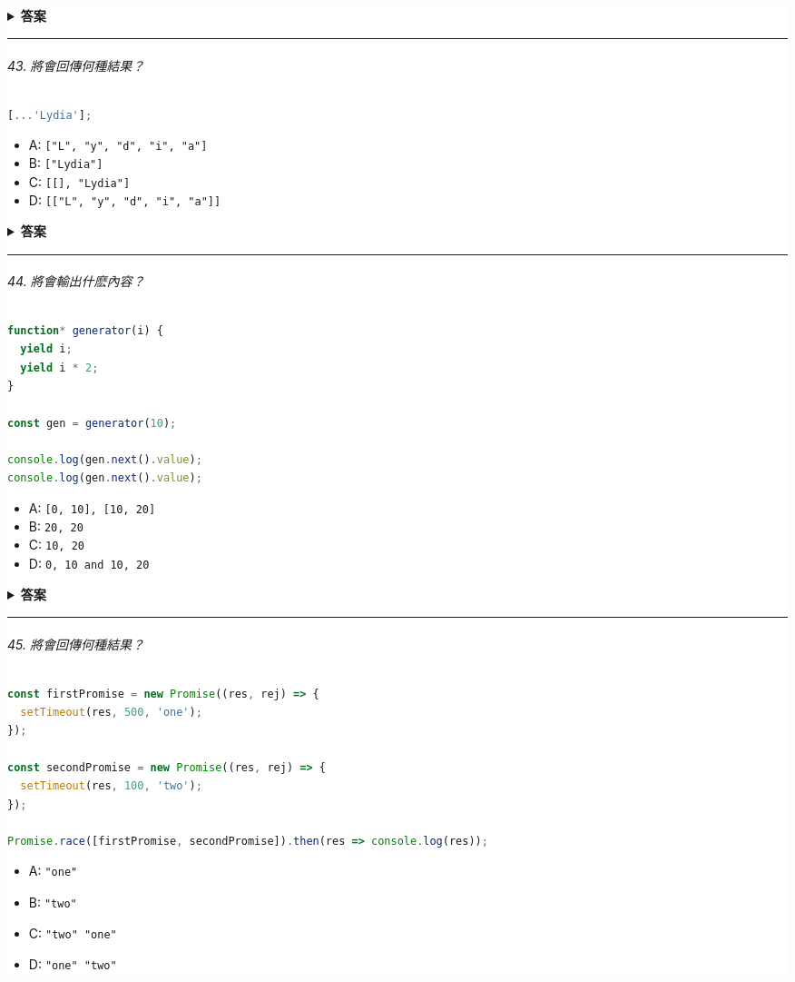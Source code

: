 <details><summary><b>答案</b></summary></details>

---

###### 43. 將會回傳何種結果？

```javascript
[...'Lydia'];
```

- A: `["L", "y", "d", "i", "a"]`
- B: `["Lydia"]`
- C: `[[], "Lydia"]`
- D: `[["L", "y", "d", "i", "a"]]`

<details><summary><b>答案</b></summary></details>

---

###### 44. 將會輸出什麽內容？

```javascript
function* generator(i) {
  yield i;
  yield i * 2;
}

const gen = generator(10);

console.log(gen.next().value);
console.log(gen.next().value);
```

- A: `[0, 10], [10, 20]`
- B: `20, 20`
- C: `10, 20`
- D: `0, 10 and 10, 20`

<details><summary><b>答案</b></summary></details>

---

###### 45. 將會回傳何種結果？

```javascript
const firstPromise = new Promise((res, rej) => {
  setTimeout(res, 500, 'one');
});

const secondPromise = new Promise((res, rej) => {
  setTimeout(res, 100, 'two');
});

Promise.race([firstPromise, secondPromise]).then(res => console.log(res));
```

- A: `"one"`
- B: `"two"`
- C: `"two" "one"`
- D: `"one" "two"`


  [Symbol('a')]: 'b'